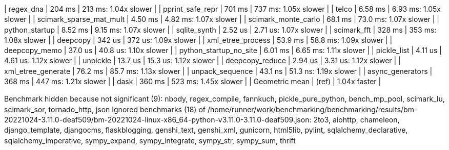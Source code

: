 | regex_dna                | 204 ms                                                 | 213 ms: 1.04x slower                                                  |
| pprint_safe_repr         | 701 ms                                                 | 737 ms: 1.05x slower                                                  |
| telco                    | 6.58 ms                                                | 6.93 ms: 1.05x slower                                                 |
| scimark_sparse_mat_mult  | 4.50 ms                                                | 4.82 ms: 1.07x slower                                                 |
| scimark_monte_carlo      | 68.1 ms                                                | 73.0 ms: 1.07x slower                                                 |
| python_startup           | 8.52 ms                                                | 9.15 ms: 1.07x slower                                                 |
| sqlite_synth             | 2.52 us                                                | 2.71 us: 1.07x slower                                                 |
| scimark_fft              | 328 ms                                                 | 353 ms: 1.08x slower                                                  |
| deepcopy                 | 342 us                                                 | 372 us: 1.09x slower                                                  |
| xml_etree_process        | 53.9 ms                                                | 58.8 ms: 1.09x slower                                                 |
| deepcopy_memo            | 37.0 us                                                | 40.8 us: 1.10x slower                                                 |
| python_startup_no_site   | 6.01 ms                                                | 6.65 ms: 1.11x slower                                                 |
| pickle_list              | 4.11 us                                                | 4.61 us: 1.12x slower                                                 |
| unpickle                 | 13.7 us                                                | 15.3 us: 1.12x slower                                                 |
| deepcopy_reduce          | 2.94 us                                                | 3.31 us: 1.12x slower                                                 |
| xml_etree_generate       | 76.2 ms                                                | 85.7 ms: 1.13x slower                                                 |
| unpack_sequence          | 43.1 ns                                                | 51.3 ns: 1.19x slower                                                 |
| async_generators         | 368 ms                                                 | 447 ms: 1.21x slower                                                  |
| dask                     | 360 ms                                                 | 523 ms: 1.45x slower                                                  |
| Geometric mean           | (ref)                                                  | 1.04x faster                                                          |

Benchmark hidden because not significant (9): nbody, regex_compile, fannkuch, pickle_pure_python, bench_mp_pool, scimark_lu, scimark_sor, tornado_http, json
Ignored benchmarks (18) of /home/runner/work/benchmarking/benchmarking/results/bm-20221024-3.11.0-deaf509/bm-20221024-linux-x86_64-python-v3.11.0-3.11.0-deaf509.json: 2to3, aiohttp, chameleon, django_template, djangocms, flaskblogging, genshi_text, genshi_xml, gunicorn, html5lib, pylint, sqlalchemy_declarative, sqlalchemy_imperative, sympy_expand, sympy_integrate, sympy_str, sympy_sum, thrift
